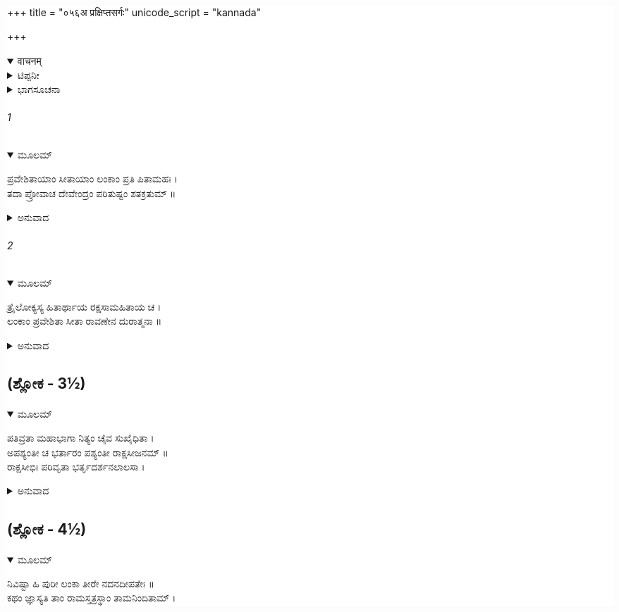 +++
title = "०५६अ प्रक्षिप्तसर्गः"
unicode_script = "kannada"

+++
<details open><summary>वाचनम्</summary>

<div class="audioEmbed"  caption="श्रीराम-हरिसीताराममूर्ति-घनपाठिभ्यां वचनम्" src="https://archive.org/download/Ramayana-recitation-Sriram-harisItArAmamUrti-Ghanapaati-v2/Kanda_3/Kanda_3_ARK-056-Sitaaya_Rama_Parakrama_Varnanam.mp3"></div>
</details>



<details><summary>ಟಿಪ್ಪನೀ</summary></details>

<details><summary>ಭಾಗಸೂಚನಾ</summary></details>

###### 1


<details open><summary>ಮೂಲಮ್</summary>

ಪ್ರವೇಶಿತಾಯಾಂ ಸೀತಾಯಾಂ ಲಂಕಾಂ ಪ್ರತಿ ಪಿತಾಮಹಃ ।  
ತದಾ ಪ್ರೋವಾಚ ದೇವೇಂದ್ರಂ ಪರಿತುಷ್ಟಂ ಶತಕ್ರತುಮ್ ॥
</details>

<details><summary>ಅನುವಾದ</summary></details>

###### 2


<details open><summary>ಮೂಲಮ್</summary>

ತ್ರೈಲೋಕ್ಯಸ್ಯ ಹಿತಾರ್ಥಾಯ ರಕ್ಷಸಾಮಹಿತಾಯ ಚ ।  
ಲಂಕಾಂ ಪ್ರವೇಶಿತಾ ಸೀತಾ ರಾವಣೇನ ದುರಾತ್ಮನಾ ॥
</details>

<details><summary>ಅನುವಾದ</summary></details>

## (ಶ್ಲೋಕ - 3½)


<details open><summary>ಮೂಲಮ್</summary>

ಪತಿವ್ರತಾ ಮಹಾಭಾಗಾ ನಿತ್ಯಂ ಚೈವ ಸುಖೈಧಿತಾ ।  
ಅಪಶ್ಯಂತೀ ಚ ಭರ್ತಾರಂ ಪಶ್ಯಂತೀ ರಾಕ್ಷಸೀಜನಮ್ ॥  
ರಾಕ್ಷಸೀಭಿಃ ಪರಿವೃತಾ ಭರ್ತೃದರ್ಶನಲಾಲಸಾ ।
</details>

<details><summary>ಅನುವಾದ</summary></details>

## (ಶ್ಲೋಕ - 4½)


<details open><summary>ಮೂಲಮ್</summary>

ನಿವಿಷ್ಟಾ ಹಿ ಪುರೀ ಲಂಕಾ ತೀರೇ ನದನದೀಪತೇಃ ॥  
ಕಥಂ ಜ್ಞಾಸ್ಯತಿ ತಾಂ ರಾಮಸ್ತತ್ರಸ್ಥಾಂ ತಾಮನಿಂದಿತಾಮ್ ।
</details>
